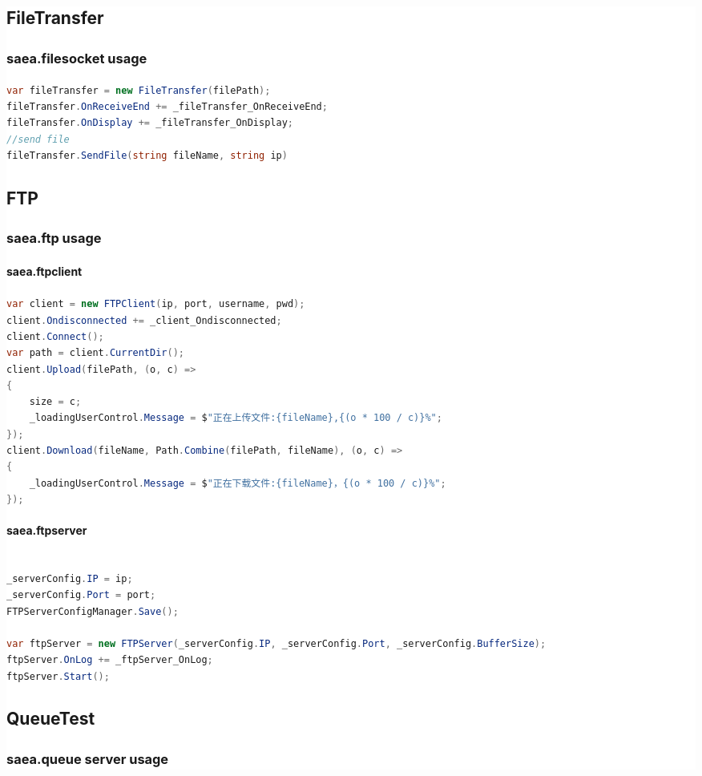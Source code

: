 ## FileTransfer

### saea.filesocket usage

```csharp
var fileTransfer = new FileTransfer(filePath);
fileTransfer.OnReceiveEnd += _fileTransfer_OnReceiveEnd;
fileTransfer.OnDisplay += _fileTransfer_OnDisplay;
//send file
fileTransfer.SendFile(string fileName, string ip)
```

## FTP

### saea.ftp usage

#### saea.ftpclient

```csharp
var client = new FTPClient(ip, port, username, pwd);
client.Ondisconnected += _client_Ondisconnected;
client.Connect();
var path = client.CurrentDir();
client.Upload(filePath, (o, c) =>
{
	size = c;
	_loadingUserControl.Message = $"正在上传文件:{fileName},{(o * 100 / c)}%";
});
client.Download(fileName, Path.Combine(filePath, fileName), (o, c) =>
{
	_loadingUserControl.Message = $"正在下载文件:{fileName}，{(o * 100 / c)}%";
});
```
#### saea.ftpserver

```csharp

_serverConfig.IP = ip;
_serverConfig.Port = port;
FTPServerConfigManager.Save();

var ftpServer = new FTPServer(_serverConfig.IP, _serverConfig.Port, _serverConfig.BufferSize);
ftpServer.OnLog += _ftpServer_OnLog;
ftpServer.Start();

```

## QueueTest

### saea.queue server usage
